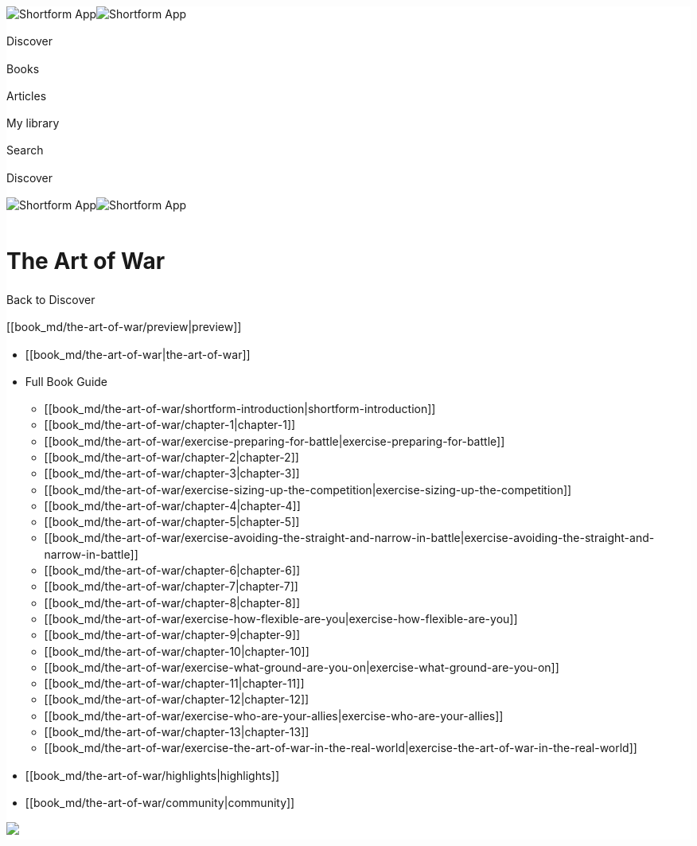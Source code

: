 ![Shortform App](/img/logo.36a2399e.svg)![Shortform App](/img/logo-dark.70c1b072.svg)

Discover

Books

Articles

My library

Search

Discover

![Shortform App](/img/logo.36a2399e.svg)![Shortform App](/img/logo-dark.70c1b072.svg)

# The Art of War

Back to Discover

[[book_md/the-art-of-war/preview|preview]]

  * [[book_md/the-art-of-war|the-art-of-war]]
  * Full Book Guide

    * [[book_md/the-art-of-war/shortform-introduction|shortform-introduction]]
    * [[book_md/the-art-of-war/chapter-1|chapter-1]]
    * [[book_md/the-art-of-war/exercise-preparing-for-battle|exercise-preparing-for-battle]]
    * [[book_md/the-art-of-war/chapter-2|chapter-2]]
    * [[book_md/the-art-of-war/chapter-3|chapter-3]]
    * [[book_md/the-art-of-war/exercise-sizing-up-the-competition|exercise-sizing-up-the-competition]]
    * [[book_md/the-art-of-war/chapter-4|chapter-4]]
    * [[book_md/the-art-of-war/chapter-5|chapter-5]]
    * [[book_md/the-art-of-war/exercise-avoiding-the-straight-and-narrow-in-battle|exercise-avoiding-the-straight-and-narrow-in-battle]]
    * [[book_md/the-art-of-war/chapter-6|chapter-6]]
    * [[book_md/the-art-of-war/chapter-7|chapter-7]]
    * [[book_md/the-art-of-war/chapter-8|chapter-8]]
    * [[book_md/the-art-of-war/exercise-how-flexible-are-you|exercise-how-flexible-are-you]]
    * [[book_md/the-art-of-war/chapter-9|chapter-9]]
    * [[book_md/the-art-of-war/chapter-10|chapter-10]]
    * [[book_md/the-art-of-war/exercise-what-ground-are-you-on|exercise-what-ground-are-you-on]]
    * [[book_md/the-art-of-war/chapter-11|chapter-11]]
    * [[book_md/the-art-of-war/chapter-12|chapter-12]]
    * [[book_md/the-art-of-war/exercise-who-are-your-allies|exercise-who-are-your-allies]]
    * [[book_md/the-art-of-war/chapter-13|chapter-13]]
    * [[book_md/the-art-of-war/exercise-the-art-of-war-in-the-real-world|exercise-the-art-of-war-in-the-real-world]]
  * [[book_md/the-art-of-war/highlights|highlights]]
  * [[book_md/the-art-of-war/community|community]]



![](/img/tutorial-fonts.175b2111.svg)
